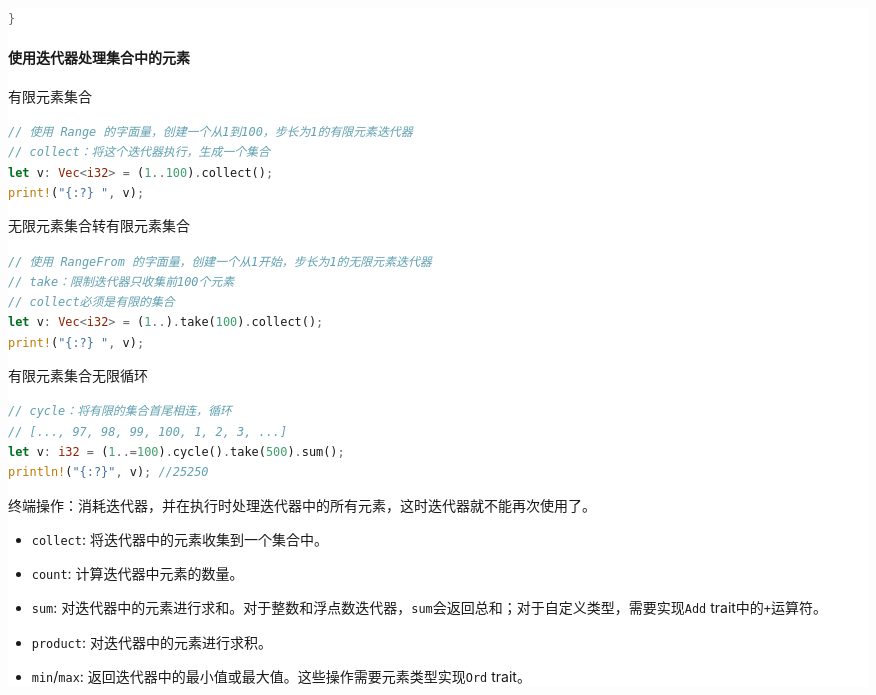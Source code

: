 ```rust
}
```

#### 使用迭代器处理集合中的元素

有限元素集合

```rust
// 使用 Range 的字面量，创建一个从1到100，步长为1的有限元素迭代器
// collect：将这个迭代器执行，生成一个集合
let v: Vec<i32> = (1..100).collect();
print!("{:?} ", v);
```

无限元素集合转有限元素集合

```rust
// 使用 RangeFrom 的字面量，创建一个从1开始，步长为1的无限元素迭代器
// take：限制迭代器只收集前100个元素
// collect必须是有限的集合
let v: Vec<i32> = (1..).take(100).collect();
print!("{:?} ", v);
```

有限元素集合无限循环

```rust
// cycle：将有限的集合首尾相连，循环
// [..., 97, 98, 99, 100, 1, 2, 3, ...]
let v: i32 = (1..=100).cycle().take(500).sum();
println!("{:?}", v); //25250
```

终端操作：消耗迭代器，并在执行时处理迭代器中的所有元素，这时迭代器就不能再次使用了。

- `collect`: 将迭代器中的元素收集到一个集合中。

- `count`: 计算迭代器中元素的数量。

- `sum`: 对迭代器中的元素进行求和。对于整数和浮点数迭代器，`sum`会返回总和；对于自定义类型，需要实现`Add` trait中的`+`运算符。

- `product`: 对迭代器中的元素进行求积。

- `min`/`max`: 返回迭代器中的最小值或最大值。这些操作需要元素类型实现`Ord` trait。

